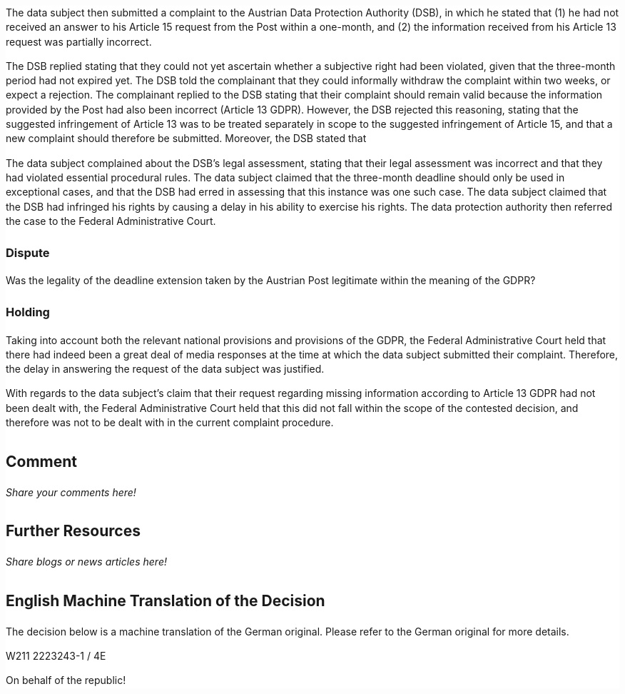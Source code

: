 The data subject then submitted a complaint to the Austrian Data Protection Authority (DSB), in which he stated that (1) he had not received an answer to his Article 15 request from the Post within a one-month, and (2) the information received from his Article 13 request was partially incorrect.

The DSB replied stating that they could not yet ascertain whether a subjective right had been violated, given that the three-month period had not expired yet. The DSB told the complainant that they could informally withdraw the complaint within two weeks, or expect a rejection. The complainant replied to the DSB stating that their complaint should remain valid because the information provided by the Post had also been incorrect (Article 13 GDPR). However, the DSB rejected this reasoning, stating that the suggested infringement of Article 13 was to be treated separately in scope to the suggested infringement of Article 15, and that a new complaint should therefore be submitted. Moreover, the DSB stated that

The data subject complained about the DSB’s legal assessment, stating that their legal assessment was incorrect and that they had violated essential procedural rules. The data subject claimed that the three-month deadline should only be used in exceptional cases, and that the DSB had erred in assessing that this instance was one such case. The data subject claimed that the DSB had infringed his rights by causing a delay in his ability to exercise his rights. The data protection authority then referred the case to the Federal Administrative Court.

### Dispute

Was the legality of the deadline extension taken by the Austrian Post legitimate within the meaning of the GDPR?

### Holding

Taking into account both the relevant national provisions and provisions of the GDPR, the Federal Administrative Court held that there had indeed been a great deal of media responses at the time at which the data subject submitted their complaint. Therefore, the delay in answering the request of the data subject was justified.

With regards to the data subject’s claim that their request regarding missing information according to Article 13 GDPR had not been dealt with, the Federal Administrative Court held that this did not fall within the scope of the contested decision, and therefore was not to be dealt with in the current complaint procedure.

## Comment

_Share your comments here!_

## Further Resources

_Share blogs or news articles here!_

## English Machine Translation of the Decision

The decision below is a machine translation of the German original. Please refer to the German original for more details.

W211 2223243-1 / 4E

On behalf of the republic!
